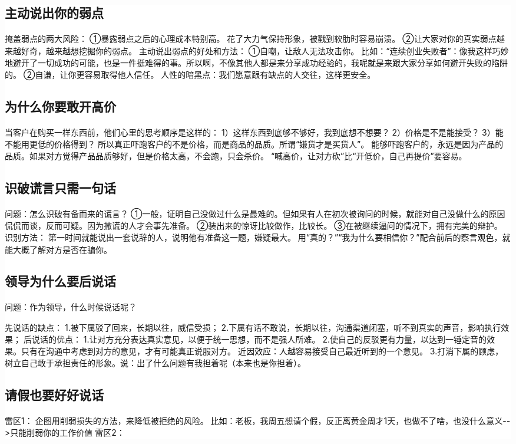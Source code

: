 


## 主动说出你的弱点
掩盖弱点的两大风险：
①暴露弱点之后的心理成本特别高。
花了大力气保持形象，被戳到软肋时容易崩溃。
②让大家对你的真实弱点越来越好奇，越来越想挖掘你的弱点。
主动说出弱点的好处和方法：
①自嘲，让敌人无法攻击你。
比如：“连续创业失败者”：像我这样巧妙地避开了一切成功的可能，也是一件挺难得的事。所以啊，不像其他人都是来分享成功经验的，我呢就是来跟大家分享如何避开失败的陷阱的。
②自谦，让你更容易取得他人信任。
人性的暗黑点：我们愿意跟有缺点的人交往，这样更安全。



## 为什么你要敢开高价
当客户在购买一样东西前，他们心里的思考顺序是这样的：
1）这样东西到底够不够好，我到底想不想要？
2）价格是不是能接受？
3）能不能用更低的价格得到？
所以真正吓跑客户的不是价格，而是商品的品质。所谓“嫌货才是买货人”。
能够吓跑客户的，永远是因为产品的品质。如果对方觉得产品品质够好，但是价格太高，不会跑，只会杀价。
“喊高价，让对方砍”比“开低价，自己再提价”要容易。


## 识破谎言只需一句话
问题：怎么识破有备而来的谎言？
①一般，证明自己没做过什么是最难的。但如果有人在初次被询问的时候，就能对自己没做什么的原因侃侃而谈，反而可疑。因为撒谎的人才会事先准备。
②装出来的惊讶比较做作，比较长。
③在被继续逼问的情况下，拥有完美的辩护。
识别方法：
第一时间就能说出一套说辞的人，说明他有准备这一题，嫌疑最大。
用“真的？”“我为什么要相信你？”配合前后的察言观色，就能大概了解对方是否在骗你。


## 领导为什么要后说话
问题：作为领导，什么时候说话呢？


先说话的缺点：
1.被下属驳了回来，长期以往，威信受损；
2.下属有话不敢说，长期以往，沟通渠道闭塞，听不到真实的声音，影响执行效果；
后说话的优点：
1.让对方充分表达真实意见，以便于统一思想，而不是强人所难。
2.使自己的反驳更有力量，以达到一锤定音的效果。只有在沟通中考虑到对方的意见，才有可能真正说服对方。
      近因效应：人越容易接受自己最近听到的一个意见。
3.打消下属的顾虑，树立自己敢于承担责任的形象。说：出了什么问题有我担着呢（本来也是你担着）。




## 请假也要好好说话
雷区1：
企图用削弱损失的方法，来降低被拒绝的风险。
比如：老板，我周五想请个假，反正离黄金周才1天，也做不了啥，也没什么意义-->只能削弱你的工作价值
雷区2：
